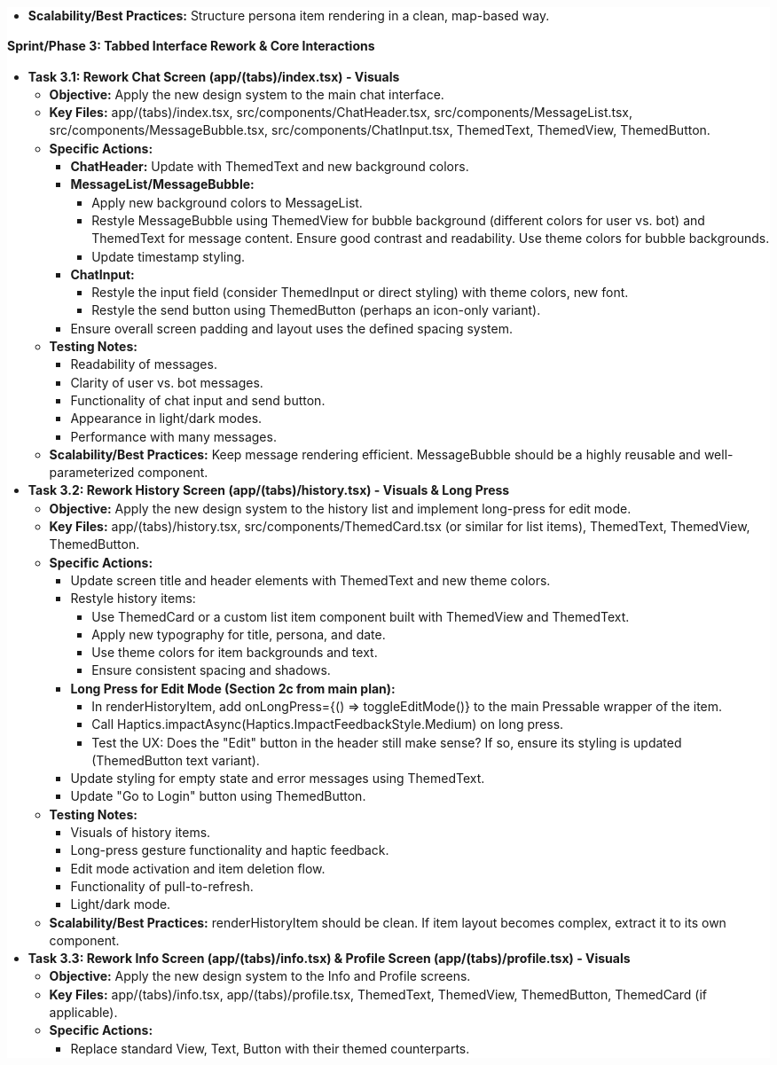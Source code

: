   * **Scalability/Best Practices:** Structure persona item rendering in a clean, map-based way.

**Sprint/Phase 3: Tabbed Interface Rework & Core Interactions**

* **Task 3.1: Rework Chat Screen (**app/(tabs)/index.tsx**) \- Visuals**  
  * **Objective:** Apply the new design system to the main chat interface.  
  * **Key Files:** app/(tabs)/index.tsx, src/components/ChatHeader.tsx, src/components/MessageList.tsx, src/components/MessageBubble.tsx, src/components/ChatInput.tsx, ThemedText, ThemedView, ThemedButton.  
  * **Specific Actions:**  
    * **ChatHeader:** Update with ThemedText and new background colors.  
    * **MessageList/MessageBubble:**  
      * Apply new background colors to MessageList.  
      * Restyle MessageBubble using ThemedView for bubble background (different colors for user vs. bot) and ThemedText for message content. Ensure good contrast and readability. Use theme colors for bubble backgrounds.  
      * Update timestamp styling.  
    * **ChatInput:**  
      * Restyle the input field (consider ThemedInput or direct styling) with theme colors, new font.  
      * Restyle the send button using ThemedButton (perhaps an icon-only variant).  
    * Ensure overall screen padding and layout uses the defined spacing system.  
  * **Testing Notes:**  
    * Readability of messages.  
    * Clarity of user vs. bot messages.  
    * Functionality of chat input and send button.  
    * Appearance in light/dark modes.  
    * Performance with many messages.  
  * **Scalability/Best Practices:** Keep message rendering efficient. MessageBubble should be a highly reusable and well-parameterized component.  
* **Task 3.2: Rework History Screen (**app/(tabs)/history.tsx**) \- Visuals & Long Press**  
  * **Objective:** Apply the new design system to the history list and implement long-press for edit mode.  
  * **Key Files:** app/(tabs)/history.tsx, src/components/ThemedCard.tsx (or similar for list items), ThemedText, ThemedView, ThemedButton.  
  * **Specific Actions:**  
    * Update screen title and header elements with ThemedText and new theme colors.  
    * Restyle history items:  
      * Use ThemedCard or a custom list item component built with ThemedView and ThemedText.  
      * Apply new typography for title, persona, and date.  
      * Use theme colors for item backgrounds and text.  
      * Ensure consistent spacing and shadows.  
    * **Long Press for Edit Mode (Section 2c from main plan):**  
      * In renderHistoryItem, add onLongPress={() \=\> toggleEditMode()} to the main Pressable wrapper of the item.  
      * Call Haptics.impactAsync(Haptics.ImpactFeedbackStyle.Medium) on long press.  
      * Test the UX: Does the "Edit" button in the header still make sense? If so, ensure its styling is updated (ThemedButton text variant).  
    * Update styling for empty state and error messages using ThemedText.  
    * Update "Go to Login" button using ThemedButton.  
  * **Testing Notes:**  
    * Visuals of history items.  
    * Long-press gesture functionality and haptic feedback.  
    * Edit mode activation and item deletion flow.  
    * Functionality of pull-to-refresh.  
    * Light/dark mode.  
  * **Scalability/Best Practices:** renderHistoryItem should be clean. If item layout becomes complex, extract it to its own component.  
* **Task 3.3: Rework Info Screen (**app/(tabs)/info.tsx**) & Profile Screen (**app/(tabs)/profile.tsx**) \- Visuals**  
  * **Objective:** Apply the new design system to the Info and Profile screens.  
  * **Key Files:** app/(tabs)/info.tsx, app/(tabs)/profile.tsx, ThemedText, ThemedView, ThemedButton, ThemedCard (if applicable).  
  * **Specific Actions:**  
    * Replace standard View, Text, Button with their themed counterparts.  